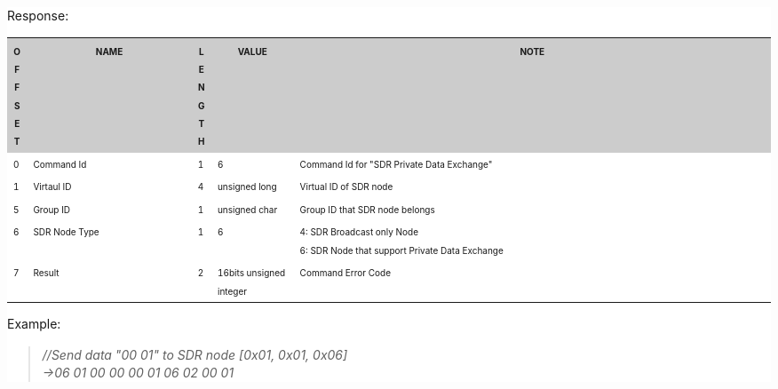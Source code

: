 Response: 

<table width="100%" border="0">
    <tr>
        <th width="1%" align="center" bgcolor="#cccccc"><font size="1">OFFSET</font></th>
        <th width="20%" align="center" bgcolor="#cccccc"><font size="1">NAME</font></th>
        <th width="1%" align="center" bgcolor="#cccccc"><font size="1">LENGTH</font></th>
        <th width="10%" align="center" bgcolor="#cccccc"><font size="1">VALUE</font></th>
        <th width="58%" align="center" bgcolor="#cccccc"><font size="1">NOTE</font></th>
    </tr>
        <tr>
        <td><font size="0">0</font></td>
        <td><font size="0">Command Id</font></td>
        <td><font size="0">1</font></td>
        <td><font size="0">6</font></td>
        <td><font size="0">Command Id for "SDR Private Data Exchange"</font></td>
    </tr>
    <tr>
        <td><font size="0">1</font></td>
        <td><font size="0">Virtaul ID</font></td>
        <td><font size="0">4</font></td>
        <td><font size="0">unsigned long</font></td>
        <td><font size="0">Virtual ID of SDR node</font></td>
    </tr>
    <tr>
        <td><font size="0">5</font></td>
        <td><font size="0">Group ID</font></td>
        <td><font size="0">1</font></td>
        <td><font size="0">unsigned char</font></td>
        <td><font size="0">Group ID that SDR node belongs</font></td>
    </tr>
    <tr>
        <td><font size="0">6</font></td>
        <td><font size="0">SDR Node Type</font></td>
        <td><font size="0">1</font></td>
        <td><font size="0">6</font></td>
        <td style="white-space: pre;"><font size="0">4: SDR Broadcast only Node <br>6: SDR Node that support Private Data Exchange</font></td>
    </tr>
    </tr>
        <tr>
        <td><font size="0">7</font></td>
        <td><font size="0">Result</font></td>
        <td><font size="0">2</font></td>
        <td><font size="0">16bits unsigned integer</font></td>
        <td><font size="0">Command Error Code</font></td>
    </tr>
</table>

Example:

> *//Send data "00 01" to SDR node [0x01, 0x01, 0x06]<br>→06 01 00 00 00 01 06 02 00 01*
